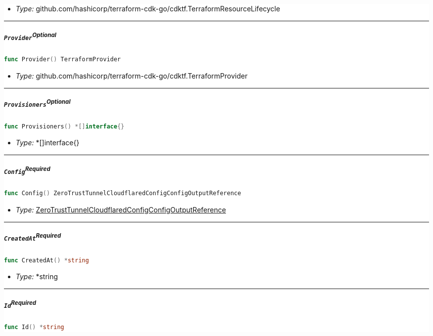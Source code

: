 - *Type:* github.com/hashicorp/terraform-cdk-go/cdktf.TerraformResourceLifecycle

---

##### `Provider`<sup>Optional</sup> <a name="Provider" id="@cdktf/provider-cloudflare.zeroTrustTunnelCloudflaredConfig.ZeroTrustTunnelCloudflaredConfigA.property.provider"></a>

```go
func Provider() TerraformProvider
```

- *Type:* github.com/hashicorp/terraform-cdk-go/cdktf.TerraformProvider

---

##### `Provisioners`<sup>Optional</sup> <a name="Provisioners" id="@cdktf/provider-cloudflare.zeroTrustTunnelCloudflaredConfig.ZeroTrustTunnelCloudflaredConfigA.property.provisioners"></a>

```go
func Provisioners() *[]interface{}
```

- *Type:* *[]interface{}

---

##### `Config`<sup>Required</sup> <a name="Config" id="@cdktf/provider-cloudflare.zeroTrustTunnelCloudflaredConfig.ZeroTrustTunnelCloudflaredConfigA.property.config"></a>

```go
func Config() ZeroTrustTunnelCloudflaredConfigConfigOutputReference
```

- *Type:* <a href="#@cdktf/provider-cloudflare.zeroTrustTunnelCloudflaredConfig.ZeroTrustTunnelCloudflaredConfigConfigOutputReference">ZeroTrustTunnelCloudflaredConfigConfigOutputReference</a>

---

##### `CreatedAt`<sup>Required</sup> <a name="CreatedAt" id="@cdktf/provider-cloudflare.zeroTrustTunnelCloudflaredConfig.ZeroTrustTunnelCloudflaredConfigA.property.createdAt"></a>

```go
func CreatedAt() *string
```

- *Type:* *string

---

##### `Id`<sup>Required</sup> <a name="Id" id="@cdktf/provider-cloudflare.zeroTrustTunnelCloudflaredConfig.ZeroTrustTunnelCloudflaredConfigA.property.id"></a>

```go
func Id() *string
```
